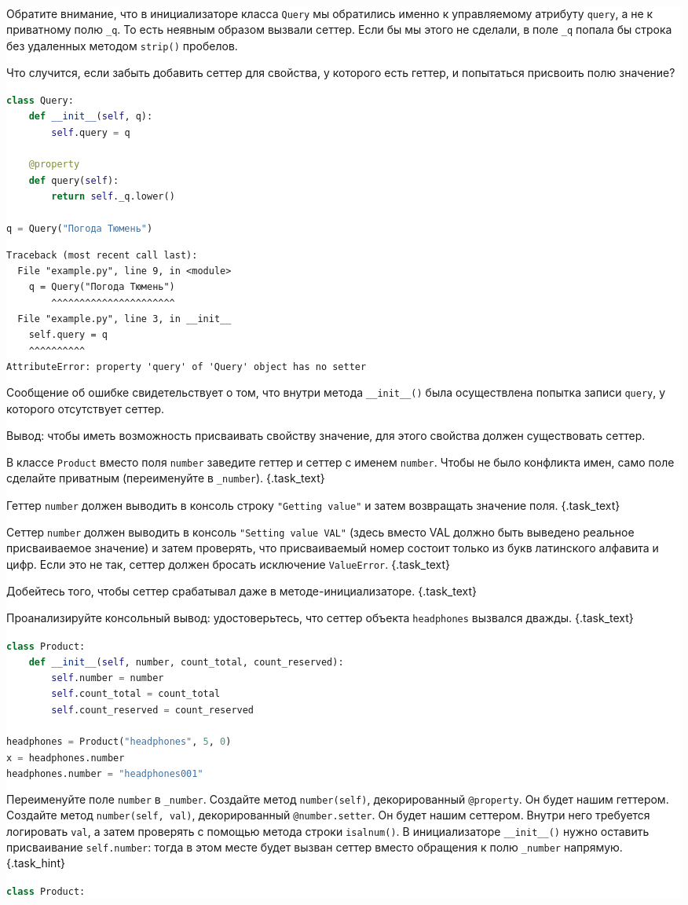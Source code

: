 Обратите внимание, что в инициализаторе класса `Query` мы обратились именно к управляемому атрибуту `query`, а не к приватному полю `_q`. То есть неявным образом вызвали сеттер. Если бы мы этого не сделали, в поле `_q` попала бы строка без удаленных методом `strip()` пробелов.

Что случится, если забыть добавить сеттер для свойства, у которого есть геттер, и попытаться присвоить полю значение?

```python  {.example_for_playground}
class Query:
    def __init__(self, q):
        self.query = q

    @property
    def query(self):
        return self._q.lower()

q = Query("Погода Тюмень")
```
```
Traceback (most recent call last):
  File "example.py", line 9, in <module>
    q = Query("Погода Тюмень")
        ^^^^^^^^^^^^^^^^^^^^^^
  File "example.py", line 3, in __init__
    self.query = q
    ^^^^^^^^^^
AttributeError: property 'query' of 'Query' object has no setter
```

Сообщение об ошибке свидетельствует о том, что внутри метода `__init__()` была осуществлена попытка записи `query`, у которого отсутствует сеттер.

Вывод: чтобы иметь возможность присваивать свойству значение, для этого свойства должен существовать сеттер.

В классе `Product` вместо поля `number` заведите геттер и сеттер с именем `number`. Чтобы не было конфликта имен, само поле сделайте приватным (переименуйте в `_number`).  {.task_text}

Геттер `number` должен выводить в консоль строку `"Getting value"` и затем возвращать значение поля. {.task_text}

Сеттер `number` должен выводить в консоль `"Setting value VAL"` (здесь вместо VAL должно быть выведено реальное присваиваемое значение) и затем проверять, что присваиваемый номер состоит только из букв латинского алфавита и цифр. Если это не так, сеттер должен бросать исключение `ValueError`. {.task_text}

Добейтесь того, чтобы сеттер срабатывал даже в методе-инициализаторе. {.task_text}

Проанализируйте консольный вывод: удостоверьтесь, что сеттер объекта `headphones` вызвался дважды. {.task_text}

```python {.task_source #python_chapter_0360_task_0050}
class Product:
    def __init__(self, number, count_total, count_reserved):
        self.number = number
        self.count_total = count_total
        self.count_reserved = count_reserved

headphones = Product("headphones", 5, 0)
x = headphones.number
headphones.number = "headphones001"
```
Переименуйте поле `number` в `_number`. Создайте метод `number(self)`, декорированный `@property`. Он будет нашим геттером. Создайте метод `number(self, val)`, декорированный `@number.setter`. Он будет нашим сеттером. Внутри него требуется логировать `val`, а затем проверять с помощью метода строки `isalnum()`. В инициализаторе `__init__()` нужно оставить присваивание `self.number`: тогда в этом месте будет вызван сеттер вместо обращения к полю `_number` напрямую. {.task_hint}
```python {.task_answer}
class Product:
```